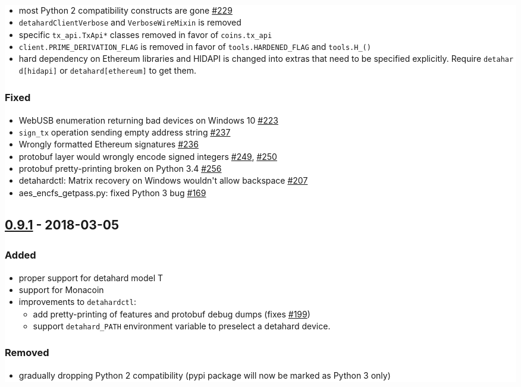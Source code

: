 - most Python 2 compatibility constructs are gone [#229]
- `detahardClientVerbose` and `VerboseWireMixin` is removed
- specific `tx_api.TxApi*` classes removed in favor of `coins.tx_api`
- `client.PRIME_DERIVATION_FLAG` is removed in favor of `tools.HARDENED_FLAG` and `tools.H_()`
- hard dependency on Ethereum libraries and HIDAPI is changed into extras that need to be
  specified explicitly. Require `detahard[hidapi]` or `detahard[ethereum]` to get them.

### Fixed

- WebUSB enumeration returning bad devices on Windows 10 [#223]
- `sign_tx` operation sending empty address string [#237]
- Wrongly formatted Ethereum signatures [#236]
- protobuf layer would wrongly encode signed integers [#249], [#250]
- protobuf pretty-printing broken on Python 3.4 [#256]
- detahardctl: Matrix recovery on Windows wouldn't allow backspace [#207]
- aes_encfs_getpass.py: fixed Python 3 bug [#169]

## [0.9.1] - 2018-03-05

[0.9.1]: https://github.com/detahard/python-detahard/compare/v0.9.0...v0.9.1

### Added

- proper support for detahard model T
- support for Monacoin
- improvements to `detahardctl`:
  - add pretty-printing of features and protobuf debug dumps (fixes [#199])
  - support `detahard_PATH` environment variable to preselect a detahard device.

### Removed

- gradually dropping Python 2 compatibility (pypi package will now be marked as Python 3 only)

[f#41]: https://github.com/detahard/detahard-firmware/pull/41
[f#87]: https://github.com/detahard/detahard-firmware/pull/87
[f#116]: https://github.com/detahard/detahard-firmware/pull/116
[f#117]: https://github.com/detahard/detahard-firmware/pull/117
[f#224]: https://github.com/detahard/detahard-firmware/pull/224
[f#226]: https://github.com/detahard/detahard-firmware/pull/226
[f#363]: https://github.com/detahard/detahard-firmware/pull/363
[f#411]: https://github.com/detahard/detahard-firmware/pull/411
[f#420]: https://github.com/detahard/detahard-firmware/pull/420
[f#445]: https://github.com/detahard/detahard-firmware/pull/445
[f#510]: https://github.com/detahard/detahard-firmware/pull/510
[f#525]: https://github.com/detahard/detahard-firmware/pull/525
[f#666]: https://github.com/detahard/detahard-firmware/pull/666
[f#680]: https://github.com/detahard/detahard-firmware/pull/680
[f#681]: https://github.com/detahard/detahard-firmware/pull/681
[f#778]: https://github.com/detahard/detahard-firmware/pull/778
[f#823]: https://github.com/detahard/detahard-firmware/pull/823
[f#1082]: https://github.com/detahard/detahard-firmware/pull/1082
[#15]: https://github.com/detahard/detahard-firmware/pull/15
[#37]: https://github.com/detahard/detahard-firmware/pull/37
[#38]: https://github.com/detahard/detahard-firmware/pull/38
[#94]: https://github.com/detahard/python-detahard/pull/94
[#167]: https://github.com/detahard/python-detahard/pull/167
[#169]: https://github.com/detahard/python-detahard/pull/169
[#185]: https://github.com/detahard/python-detahard/pull/185
[#197]: https://github.com/detahard/python-detahard/pull/197
[#199]: https://github.com/detahard/python-detahard/pull/199
[#207]: https://github.com/detahard/python-detahard/pull/207
[#223]: https://github.com/detahard/python-detahard/pull/223
[#226]: https://github.com/detahard/python-detahard/pull/226
[#229]: https://github.com/detahard/python-detahard/pull/229
[#230]: https://github.com/detahard/python-detahard/pull/230
[#236]: https://github.com/detahard/python-detahard/pull/236
[#237]: https://github.com/detahard/python-detahard/pull/237
[#241]: https://github.com/detahard/python-detahard/pull/241
[#242]: https://github.com/detahard/python-detahard/pull/242
[#245]: https://github.com/detahard/python-detahard/pull/245
[#248]: https://github.com/detahard/python-detahard/pull/248
[#249]: https://github.com/detahard/python-detahard/pull/249
[#250]: https://github.com/detahard/python-detahard/pull/250
[#256]: https://github.com/detahard/python-detahard/pull/256
[#268]: https://github.com/detahard/python-detahard/pull/268
[#269]: https://github.com/detahard/python-detahard/pull/269
[#274]: https://github.com/detahard/python-detahard/pull/274
[#276]: https://github.com/detahard/python-detahard/pull/276
[#277]: https://github.com/detahard/python-detahard/pull/277
[#280]: https://github.com/detahard/python-detahard/pull/280
[#283]: https://github.com/detahard/python-detahard/pull/283
[#284]: https://github.com/detahard/python-detahard/pull/284
[#286]: https://github.com/detahard/python-detahard/pull/286
[#287]: https://github.com/detahard/python-detahard/pull/287
[#300]: https://github.com/detahard/python-detahard/pull/300
[#301]: https://github.com/detahard/python-detahard/pull/301
[#302]: https://github.com/detahard/python-detahard/pull/302
[#304]: https://github.com/detahard/python-detahard/pull/304
[#307]: https://github.com/detahard/python-detahard/pull/307
[#308]: https://github.com/detahard/python-detahard/pull/308
[#312]: https://github.com/detahard/python-detahard/pull/312
[#314]: https://github.com/detahard/python-detahard/pull/314
[#315]: https://github.com/detahard/python-detahard/pull/315
[#325]: https://github.com/detahard/python-detahard/pull/325
[#349]: https://github.com/detahard/python-detahard/pull/349
[#351]: https://github.com/detahard/python-detahard/pull/351
[#352]: https://github.com/detahard/python-detahard/pull/352
[#379]: https://github.com/detahard/detahard-firmware/pull/379
[#810]: https://github.com/detahard/detahard-firmware/pull/810
[#948]: https://github.com/detahard/detahard-firmware/pull/948
[#1026]: https://github.com/detahard/detahard-firmware/pull/1026
[#1052]: https://github.com/detahard/detahard-firmware/pull/1052
[#1126]: https://github.com/detahard/detahard-firmware/pull/1126
[#1179]: https://github.com/detahard/detahard-firmware/pull/1179
[#1196]: https://github.com/detahard/detahard-firmware/pull/1196
[#1210]: https://github.com/detahard/detahard-firmware/pull/1210
[#1227]: https://github.com/detahard/detahard-firmware/pull/1227

[0.13.6]: https://github.com/detahard/detahard-firmware/compare/python/v0.13.5...python/v0.13.6
[0.13.5]: https://github.com/detahard/detahard-firmware/compare/python/v0.13.4...python/v0.13.5
[0.13.4]: https://github.com/detahard/detahard-firmware/compare/python/v0.13.3...python/v0.13.4
[0.13.3]: https://github.com/detahard/detahard-firmware/compare/python/v0.13.2...python/v0.13.3
[0.13.2]: https://github.com/detahard/detahard-firmware/compare/python/v0.13.1...python/v0.13.2
[0.13.1]: https://github.com/detahard/detahard-firmware/compare/python/v0.13.0...python/v0.13.1
[0.13.0]: https://github.com/detahard/detahard-firmware/compare/python/v0.12.4...python/v0.13.0
[0.12.4]: https://github.com/detahard/detahard-firmware/compare/python/v0.12.3...python/v0.12.4
[0.12.3]: https://github.com/detahard/detahard-firmware/compare/python/v0.12.2...python/v0.12.3
[0.12.2]: https://github.com/detahard/detahard-firmware/compare/python/v0.12.1...python/v0.12.2
[0.12.1]: https://github.com/detahard/detahard-firmware/compare/python/v0.12.0...python/v0.12.1
[0.12.0]: https://github.com/detahard/detahard-firmware/compare/python/v0.11.6...python/v0.12.0
[0.11.6]: https://github.com/detahard/detahard-firmware/compare/python/v0.11.5...python/v0.11.6
[0.11.5]: https://github.com/detahard/detahard-firmware/compare/python/v0.11.4...python/v0.11.5
[0.11.4]: https://github.com/detahard/detahard-firmware/compare/python/v0.11.3...python/v0.11.4
[0.11.3]: https://github.com/detahard/detahard-firmware/compare/python/v0.11.2...python/v0.11.3
[0.11.2]: https://github.com/detahard/python-detahard/compare/v0.11.1...v0.11.2
[0.11.1]: https://github.com/detahard/python-detahard/compare/v0.11.0...v0.11.1
[0.11.0]: https://github.com/detahard/python-detahard/compare/v0.10.2...v0.11.0
[0.10.2]: https://github.com/detahard/python-detahard/compare/v0.10.1...v0.10.2
[0.10.1]: https://github.com/detahard/python-detahard/compare/v0.10.0...v0.10.1
[0.10.0]: https://github.com/detahard/python-detahard/compare/v0.9.1...v0.10.0
[#1231]: https://github.com/detahard/detahard-firmware/pull/1231
[#1257]: https://github.com/detahard/detahard-firmware/pull/1257
[#1258]: https://github.com/detahard/detahard-firmware/pull/1258
[#1266]: https://github.com/detahard/detahard-firmware/pull/1266
[#1296]: https://github.com/detahard/detahard-firmware/pull/1296
[#1363]: https://github.com/detahard/detahard-firmware/pull/1363
[#1430]: https://github.com/detahard/detahard-firmware/pull/1430
[#1442]: https://github.com/detahard/detahard-firmware/pull/1442
[#1449]: https://github.com/detahard/detahard-firmware/pull/1449
[#1531]: https://github.com/detahard/detahard-firmware/pull/1531
[#1541]: https://github.com/detahard/detahard-firmware/pull/1541
[#1586]: https://github.com/detahard/detahard-firmware/pull/1586
[#1604]: https://github.com/detahard/detahard-firmware/pull/1604
[#1668]: https://github.com/detahard/detahard-firmware/pull/1668
[#1671]: https://github.com/detahard/detahard-firmware/pull/1671
[#1683]: https://github.com/detahard/detahard-firmware/pull/1683
[#1702]: https://github.com/detahard/detahard-firmware/pull/1702
[#1710]: https://github.com/detahard/detahard-firmware/pull/1710
[#1738]: https://github.com/detahard/detahard-firmware/pull/1738
[#1745]: https://github.com/detahard/detahard-firmware/pull/1745
[#1765]: https://github.com/detahard/detahard-firmware/pull/1765
[#1771]: https://github.com/detahard/detahard-firmware/pull/1771
[#1772]: https://github.com/detahard/detahard-firmware/pull/1772
[#1783]: https://github.com/detahard/detahard-firmware/pull/1783
[#1798]: https://github.com/detahard/detahard-firmware/pull/1798
[#1835]: https://github.com/detahard/detahard-firmware/pull/1835
[#1838]: https://github.com/detahard/detahard-firmware/pull/1838
[#1857]: https://github.com/detahard/detahard-firmware/pull/1857
[#1867]: https://github.com/detahard/detahard-firmware/pull/1867
[#1885]: https://github.com/detahard/detahard-firmware/pull/1885
[#1893]: https://github.com/detahard/detahard-firmware/pull/1893
[#1896]: https://github.com/detahard/detahard-firmware/pull/1896
[#1959]: https://github.com/detahard/detahard-firmware/pull/1959
[#1967]: https://github.com/detahard/detahard-firmware/pull/1967
[#1970]: https://github.com/detahard/detahard-firmware/pull/1970
[#2023]: https://github.com/detahard/detahard-firmware/pull/2023
[#2036]: https://github.com/detahard/detahard-firmware/pull/2036
[#2093]: https://github.com/detahard/detahard-firmware/pull/2093
[#2100]: https://github.com/detahard/detahard-firmware/pull/2100
[#2114]: https://github.com/detahard/detahard-firmware/pull/2114
[#2123]: https://github.com/detahard/detahard-firmware/pull/2123
[#2126]: https://github.com/detahard/detahard-firmware/pull/2126
[#2135]: https://github.com/detahard/detahard-firmware/pull/2135
[#2159]: https://github.com/detahard/detahard-firmware/pull/2159
[#2199]: https://github.com/detahard/detahard-firmware/pull/2199
[#2219]: https://github.com/detahard/detahard-firmware/pull/2219
[#2221]: https://github.com/detahard/detahard-firmware/pull/2221
[#2230]: https://github.com/detahard/detahard-firmware/pull/2230
[#2239]: https://github.com/detahard/detahard-firmware/pull/2239
[#2284]: https://github.com/detahard/detahard-firmware/pull/2284
[#2289]: https://github.com/detahard/detahard-firmware/pull/2289
[#2354]: https://github.com/detahard/detahard-firmware/pull/2354
[#2364]: https://github.com/detahard/detahard-firmware/pull/2364
[#2414]: https://github.com/detahard/detahard-firmware/pull/2414
[#2433]: https://github.com/detahard/detahard-firmware/pull/2433
[#2439]: https://github.com/detahard/detahard-firmware/pull/2439
[#2445]: https://github.com/detahard/detahard-firmware/pull/2445
[#2517]: https://github.com/detahard/detahard-firmware/pull/2517
[#2535]: https://github.com/detahard/detahard-firmware/pull/2535
[#2541]: https://github.com/detahard/detahard-firmware/pull/2541
[#2542]: https://github.com/detahard/detahard-firmware/pull/2542
[#2547]: https://github.com/detahard/detahard-firmware/pull/2547
[#2561]: https://github.com/detahard/detahard-firmware/pull/2561
[#2576]: https://github.com/detahard/detahard-firmware/pull/2576
[#2608]: https://github.com/detahard/detahard-firmware/pull/2608
[#2692]: https://github.com/detahard/detahard-firmware/pull/2692
[#2701]: https://github.com/detahard/detahard-firmware/pull/2701
[#2745]: https://github.com/detahard/detahard-firmware/pull/2745
[#2786]: https://github.com/detahard/detahard-firmware/pull/2786
[#2801]: https://github.com/detahard/detahard-firmware/pull/2801
[#2832]: https://github.com/detahard/detahard-firmware/pull/2832
[#2833]: https://github.com/detahard/detahard-firmware/pull/2833
[#2880]: https://github.com/detahard/detahard-firmware/pull/2880